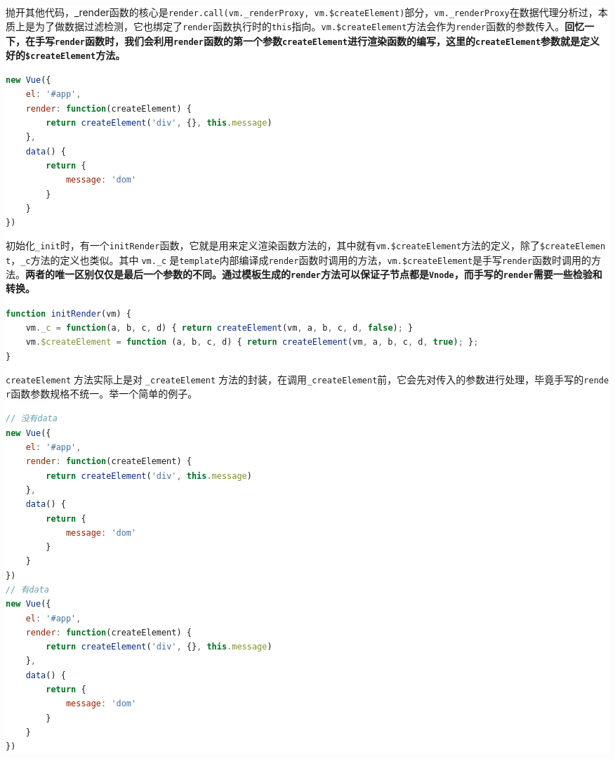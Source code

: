 ```js
```

抛开其他代码，_render函数的核心是`render.call(vm._renderProxy, vm.$createElement)`部分，`vm._renderProxy`在数据代理分析过，本质上是为了做数据过滤检测，它也绑定了`render`函数执行时的`this`指向。`vm.$createElement`方法会作为`render`函数的参数传入。**回忆一下，在手写`render`函数时，我们会利用`render`函数的第一个参数`createElement`进行渲染函数的编写，这里的`createElement`参数就是定义好的`$createElement`方法。**

```js
new Vue({
    el: '#app',
    render: function(createElement) {
        return createElement('div', {}, this.message)
    },
    data() {
        return {
            message: 'dom'
        }
    }
})
```

初始化`_init`时，有一个`initRender`函数，它就是用来定义渲染函数方法的，其中就有`vm.$createElement`方法的定义，除了`$createElement`，`_c`方法的定义也类似。其中 `vm._c` 是`template`内部编译成`render`函数时调用的方法，`vm.$createElement`是手写`render`函数时调用的方法。**两者的唯一区别仅仅是最后一个参数的不同。通过模板生成的`render`方法可以保证子节点都是`Vnode`，而手写的`render`需要一些检验和转换。**

```js
function initRender(vm) {
    vm._c = function(a, b, c, d) { return createElement(vm, a, b, c, d, false); }
    vm.$createElement = function (a, b, c, d) { return createElement(vm, a, b, c, d, true); };
}
```

`createElement` 方法实际上是对 `_createElement` 方法的封装，在调用`_createElement`前，它会先对传入的参数进行处理，毕竟手写的`render`函数参数规格不统一。举一个简单的例子。

```js
// 没有data
new Vue({
    el: '#app',
    render: function(createElement) {
        return createElement('div', this.message)
    },
    data() {
        return {
            message: 'dom'
        }
    }
})
// 有data
new Vue({
    el: '#app',
    render: function(createElement) {
        return createElement('div', {}, this.message)
    },
    data() {
        return {
            message: 'dom'
        }
    }
})
```
